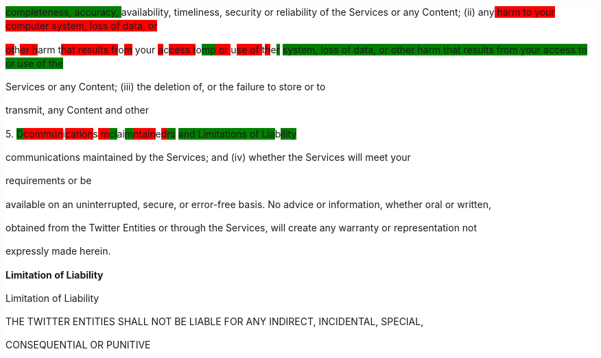 
<span style="background-color: green;">completeness, accuracy, </span>availability, timeliness, security or reliability of the Services or any Content; (ii) any<span style="background-color: red;"> harm to your computer system, loss of data, or</span>


<span style="background-color: red;">ot</span>h<span style="background-color: red;">er h</span>arm t<span style="background-color: red;">hat results fr</span>o<span style="background-color: red;">m</span> your <span style="background-color: red;">a</span>c<span style="background-color: red;">cess t</span>o<span style="background-color: green;">mp</span><span style="background-color: red;"> or </span>u<span style="background-color: red;">se of </span>t<span style="background-color: red;">h</span>e<span style="background-color: green;">r</span> <span style="background-color: green;">system, loss of data, or other harm that results from your access to or use of the


</span>Services or any Content; (iii) the deletion of, or the failure to store or to<span style="background-color: green;"> </span><span style="background-color: red;">


</span>transmit, any Content and other<span style="background-color: green;">


5.</span> <span style="background-color: green;">D</span><span style="background-color: red;">commun</span>i<span style="background-color: red;">cation</span>s<span style="background-color: red;"> m</span><span style="background-color: green;">cl</span>ai<span style="background-color: green;">m</span><span style="background-color: red;">ntain</span>e<span style="background-color: red;">d</span><span style="background-color: green;">rs</span> <span style="background-color: green;">and Limitations of Lia</span>b<span style="background-color: green;">ility



communications maintained b</span>y the Services; and (iv) whether the Services will meet your<span style="background-color: green;"> </span><span style="background-color: red;">


</span>requirements or be<span style="background-color: red;"> </span><span style="background-color: green;">


</span>available on an uninterrupted, secure, or error-free basis. No advice or information, whether oral or written,


obtained from the Twitter Entities or through the Services, will create any warranty or representation not<span style="background-color: red;"> </span><span style="background-color: green;">


</span>expressly made herein.


<span style="background-color: green;">**</span>Limitation of Liability<span style="background-color: green;">**</span><span style="background-color: red;">


Limitation of Liability</span>


THE TWITTER ENTITIES SHALL NOT BE LIABLE FOR ANY INDIRECT, INCIDENTAL, SPECIAL,<span style="background-color: red;"> </span><span style="background-color: green;">


</span>CONSEQUENTIAL OR PUNITIVE<span style="background-color: green;"> </span><span style="background-color: red;">
